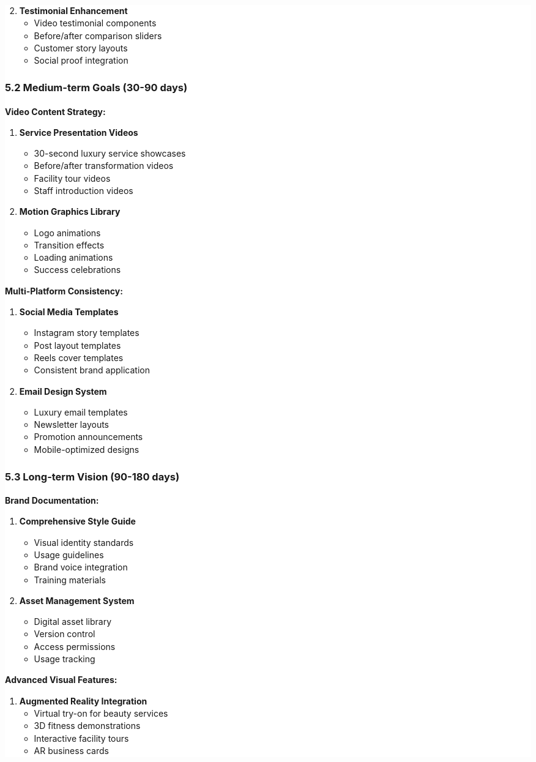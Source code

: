 2. **Testimonial Enhancement**
   - Video testimonial components
   - Before/after comparison sliders
   - Customer story layouts
   - Social proof integration

### 5.2 Medium-term Goals (30-90 days)

**Video Content Strategy:**
1. **Service Presentation Videos**
   - 30-second luxury service showcases
   - Before/after transformation videos
   - Facility tour videos
   - Staff introduction videos

2. **Motion Graphics Library**
   - Logo animations
   - Transition effects
   - Loading animations
   - Success celebrations

**Multi-Platform Consistency:**
1. **Social Media Templates**
   - Instagram story templates
   - Post layout templates
   - Reels cover templates
   - Consistent brand application

2. **Email Design System**
   - Luxury email templates
   - Newsletter layouts
   - Promotion announcements
   - Mobile-optimized designs

### 5.3 Long-term Vision (90-180 days)

**Brand Documentation:**
1. **Comprehensive Style Guide**
   - Visual identity standards
   - Usage guidelines
   - Brand voice integration
   - Training materials

2. **Asset Management System**
   - Digital asset library
   - Version control
   - Access permissions
   - Usage tracking

**Advanced Visual Features:**
1. **Augmented Reality Integration**
   - Virtual try-on for beauty services
   - 3D fitness demonstrations
   - Interactive facility tours
   - AR business cards
